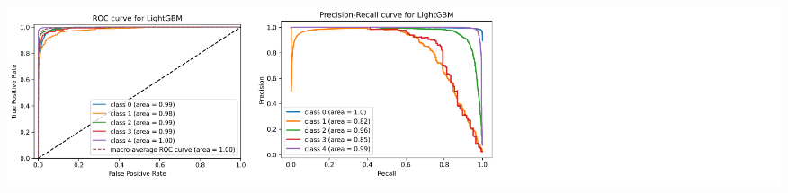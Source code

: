 <img src="./Reports/Original/report_validation/LightGBM_ROC.png" width="270"/>
<img src="./Reports/Original/report_validation/LightGBM_PR.png" width="270"/>
